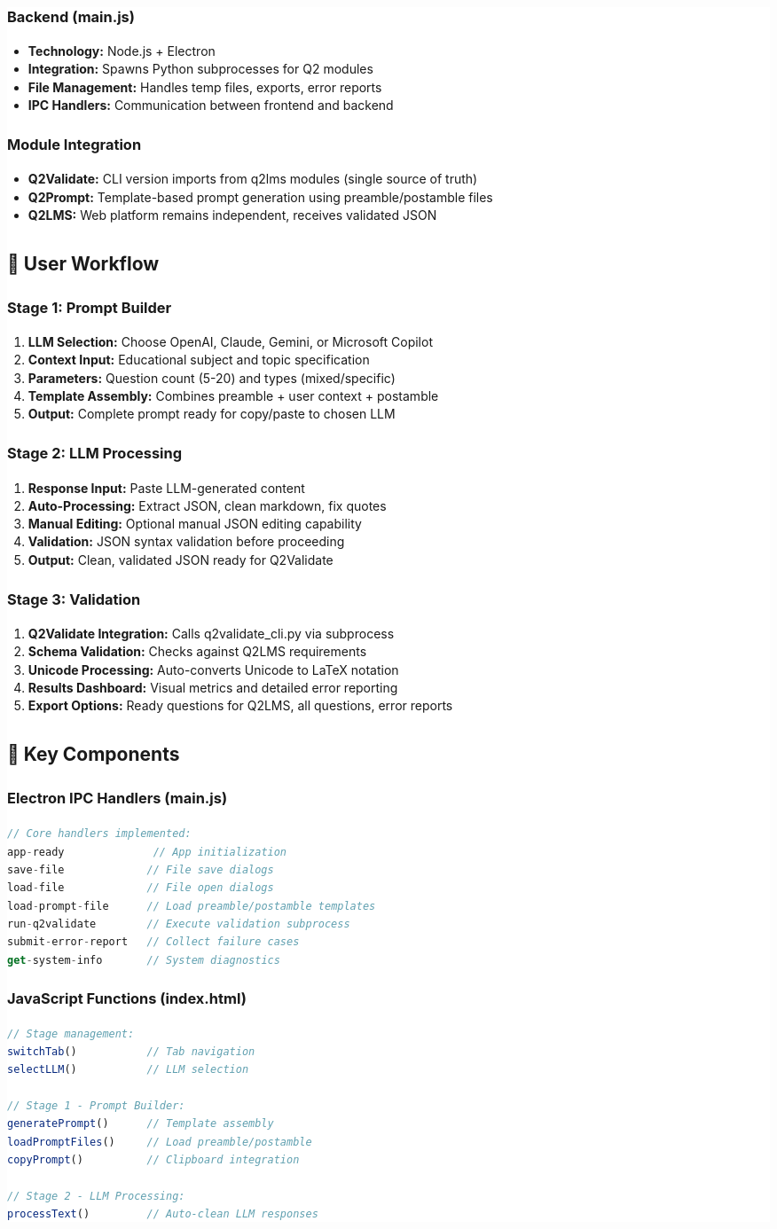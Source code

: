 ### **Backend (main.js)**  
- **Technology:** Node.js + Electron
- **Integration:** Spawns Python subprocesses for Q2 modules
- **File Management:** Handles temp files, exports, error reports
- **IPC Handlers:** Communication between frontend and backend

### **Module Integration**
- **Q2Validate:** CLI version imports from q2lms modules (single source of truth)
- **Q2Prompt:** Template-based prompt generation using preamble/postamble files
- **Q2LMS:** Web platform remains independent, receives validated JSON

## 🔄 User Workflow

### **Stage 1: Prompt Builder**
1. **LLM Selection:** Choose OpenAI, Claude, Gemini, or Microsoft Copilot
2. **Context Input:** Educational subject and topic specification
3. **Parameters:** Question count (5-20) and types (mixed/specific)
4. **Template Assembly:** Combines preamble + user context + postamble
5. **Output:** Complete prompt ready for copy/paste to chosen LLM

### **Stage 2: LLM Processing**
1. **Response Input:** Paste LLM-generated content
2. **Auto-Processing:** Extract JSON, clean markdown, fix quotes
3. **Manual Editing:** Optional manual JSON editing capability
4. **Validation:** JSON syntax validation before proceeding
5. **Output:** Clean, validated JSON ready for Q2Validate

### **Stage 3: Validation**
1. **Q2Validate Integration:** Calls q2validate_cli.py via subprocess
2. **Schema Validation:** Checks against Q2LMS requirements
3. **Unicode Processing:** Auto-converts Unicode to LaTeX notation
4. **Results Dashboard:** Visual metrics and detailed error reporting
5. **Export Options:** Ready questions for Q2LMS, all questions, error reports

## 🔧 Key Components

### **Electron IPC Handlers (main.js)**
```javascript
// Core handlers implemented:
app-ready              // App initialization
save-file             // File save dialogs
load-file             // File open dialogs  
load-prompt-file      // Load preamble/postamble templates
run-q2validate        // Execute validation subprocess
submit-error-report   // Collect failure cases
get-system-info       // System diagnostics
```

### **JavaScript Functions (index.html)**
```javascript
// Stage management:
switchTab()           // Tab navigation
selectLLM()           // LLM selection

// Stage 1 - Prompt Builder:
generatePrompt()      // Template assembly
loadPromptFiles()     // Load preamble/postamble
copyPrompt()          // Clipboard integration

// Stage 2 - LLM Processing:
processText()         // Auto-clean LLM responses
```